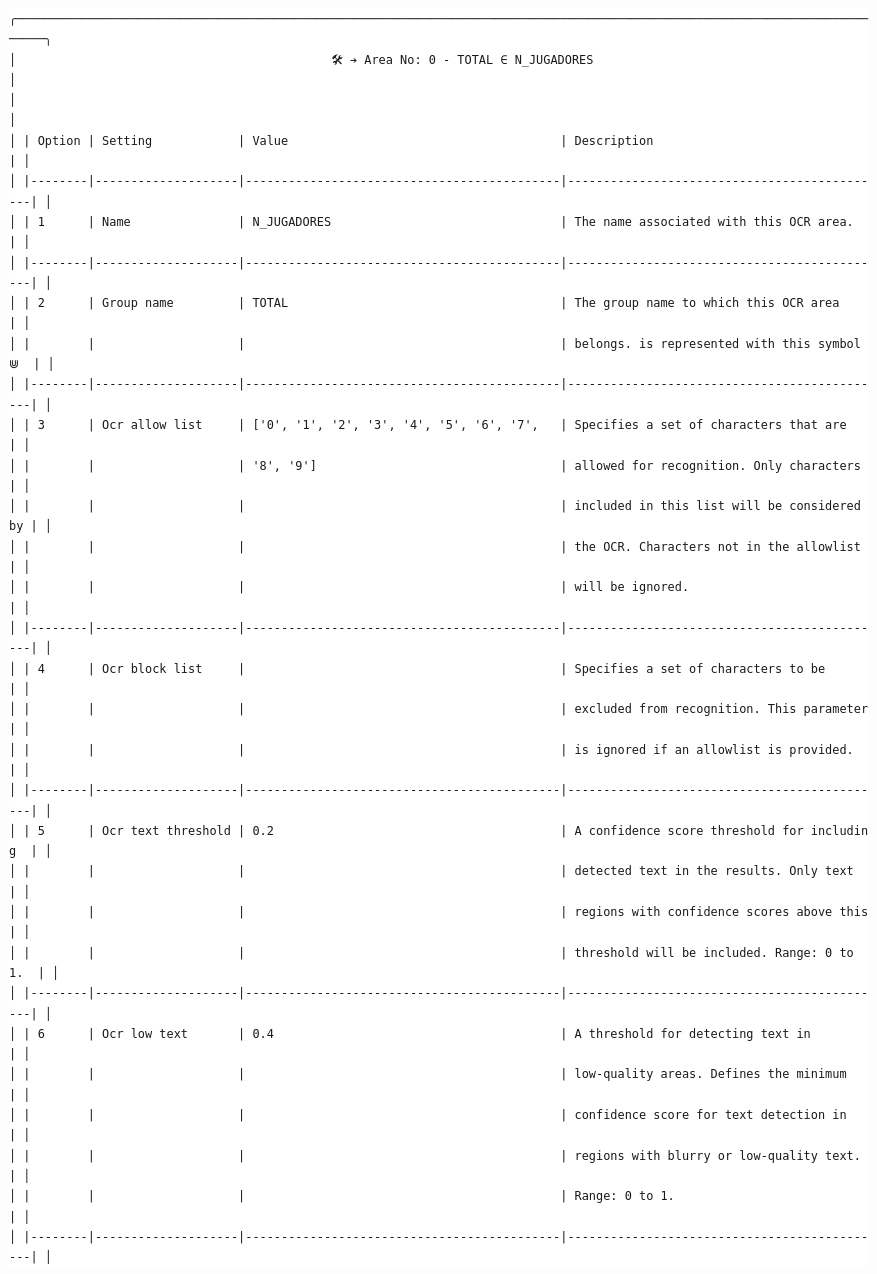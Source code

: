 ```
╭────────────────────────────────────────────────────────────────────────────────────────────────────────────────────────────╮
│                                            🛠️ ➔ Area No: 0 - TOTAL ∈ N_JUGADORES                                           │
│                                                                                                                            │
│ | Option | Setting            | Value                                      | Description                                 | │
│ |--------|--------------------|--------------------------------------------|---------------------------------------------| │
│ | 1      | Name               | N_JUGADORES                                | The name associated with this OCR area.     | │
│ |--------|--------------------|--------------------------------------------|---------------------------------------------| │
│ | 2      | Group name         | TOTAL                                      | The group name to which this OCR area       | │
│ |        |                    |                                            | belongs. is represented with this symbol ⋓  | │
│ |--------|--------------------|--------------------------------------------|---------------------------------------------| │
│ | 3      | Ocr allow list     | ['0', '1', '2', '3', '4', '5', '6', '7',   | Specifies a set of characters that are      | │
│ |        |                    | '8', '9']                                  | allowed for recognition. Only characters    | │
│ |        |                    |                                            | included in this list will be considered by | │
│ |        |                    |                                            | the OCR. Characters not in the allowlist    | │
│ |        |                    |                                            | will be ignored.                            | │
│ |--------|--------------------|--------------------------------------------|---------------------------------------------| │
│ | 4      | Ocr block list     |                                            | Specifies a set of characters to be         | │
│ |        |                    |                                            | excluded from recognition. This parameter   | │
│ |        |                    |                                            | is ignored if an allowlist is provided.     | │
│ |--------|--------------------|--------------------------------------------|---------------------------------------------| │
│ | 5      | Ocr text threshold | 0.2                                        | A confidence score threshold for including  | │
│ |        |                    |                                            | detected text in the results. Only text     | │
│ |        |                    |                                            | regions with confidence scores above this   | │
│ |        |                    |                                            | threshold will be included. Range: 0 to 1.  | │
│ |--------|--------------------|--------------------------------------------|---------------------------------------------| │
│ | 6      | Ocr low text       | 0.4                                        | A threshold for detecting text in           | │
│ |        |                    |                                            | low-quality areas. Defines the minimum      | │
│ |        |                    |                                            | confidence score for text detection in      | │
│ |        |                    |                                            | regions with blurry or low-quality text.    | │
│ |        |                    |                                            | Range: 0 to 1.                              | │
│ |--------|--------------------|--------------------------------------------|---------------------------------------------| │
```